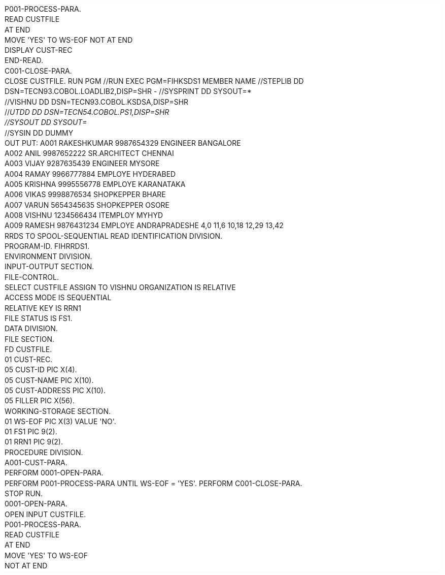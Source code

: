 P001-PROCESS-PARA.        
     READ CUSTFILE        
     AT END               
     MOVE 'YES' TO WS-EOF 
     NOT AT END           
     DISPLAY CUST-REC     
     END-READ.            
C001-CLOSE-PARA.          
     CLOSE CUSTFILE. 
RUN PGM
//RUN      EXEC PGM=FIHKSDS1            MEMBER NAME 
//STEPLIB  DD   DSN=TECN93.COBOL.LOADLIB2,DISP=SHR -
//SYSPRINT DD   SYSOUT=*                            
//VISHNU   DD   DSN=TECN93.COBOL.KSDSA,DISP=SHR     
//*UTDD    DD   DSN=TECN54.COBOL.PS1,DISP=SHR       
//SYSOUT   DD   SYSOUT=*                            
//SYSIN    DD   DUMMY                               
OUT PUT:
A001 RAKESHKUMAR 9987654329 ENGINEER     BANGALORE     
A002 ANIL        9987652222 SR.ARCHITECT CHENNAI       
A003 VIJAY       9287635439 ENGINEER     MYSORE        
A004 RAMAY       9966777884 EMPLOYE      HYDERABED     
A005 KRISHNA     9995556778 EMPLOYE      KARANATAKA    
A006 VIKAS       9998876534 SHOPKEPPER   BHARE         
A007 VARUN       5654345635 SHOPKEPPER   OSORE         
A008 VISHNU      1234566434 ITEMPLOY     MYHYD         
A009 RAMESH      9876431234 EMPLOYE      ANDRAPRADESHE 
4,0  11,6        10,18      12,29        13,42                               
RRDS TO SPOOL-SEQUENTIAL READ
IDENTIFICATION DIVISION.              
PROGRAM-ID. FIHRRDS1.                 
ENVIRONMENT DIVISION.                 
INPUT-OUTPUT SECTION.                 
FILE-CONTROL.                         
     SELECT CUSTFILE ASSIGN TO VISHNU 
     ORGANIZATION IS RELATIVE         
     ACCESS MODE IS SEQUENTIAL        
     RELATIVE KEY IS RRN1             
     FILE STATUS IS FS1.              
DATA DIVISION.                        
FILE SECTION.                         
FD CUSTFILE.                          
01 CUST-REC.                          
     05 CUST-ID PIC X(4).             
     05 CUST-NAME PIC X(10).          
     05 CUST-ADDRESS PIC X(10).       
     05 FILLER PIC X(56).             
WORKING-STORAGE SECTION.              
  01 WS-EOF PIC X(3) VALUE  'NO'.     
  01 FS1 PIC 9(2).                    
  01 RRN1 PIC 9(2).                   
PROCEDURE DIVISION.             
A001-CUST-PARA.                                    
    PERFORM 0001-OPEN-PARA.                        
    PERFORM P001-PROCESS-PARA UNTIL WS-EOF = 'YES'.
    PERFORM C001-CLOSE-PARA.   
    STOP RUN.                  
0001-OPEN-PARA.                
    OPEN INPUT CUSTFILE.       
P001-PROCESS-PARA.             
    READ CUSTFILE              
    AT END                     
    MOVE 'YES' TO WS-EOF       
    NOT AT END                 